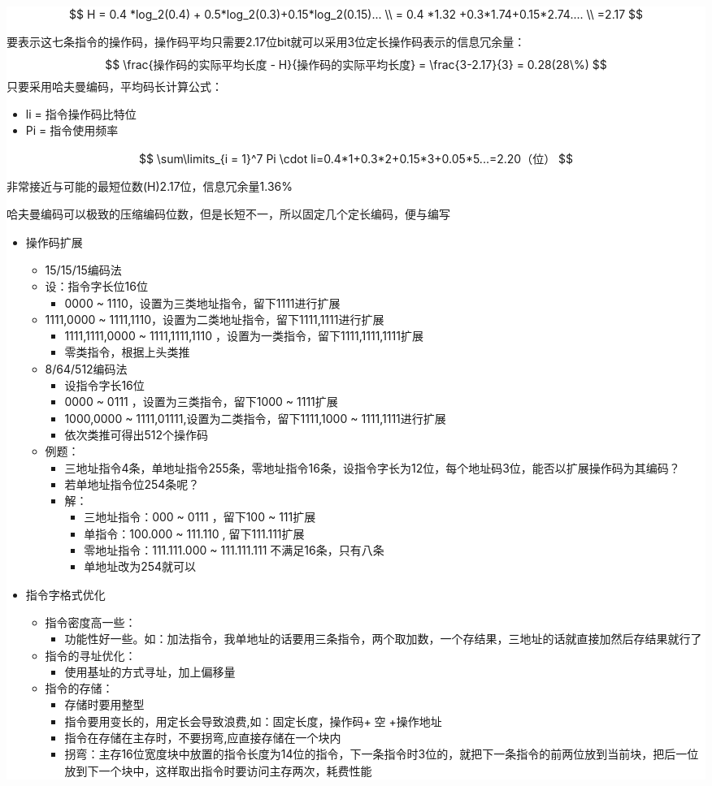 $$
H = 0.4 *log_2(0.4) + 0.5*log_2(0.3)+0.15*log_2(0.15)... \\ = 0.4 *1.32 +0.3*1.74+0.15*2.74.... \\ =2.17
$$

要表示这七条指令的操作码，操作码平均只需要2.17位bit就可以采用3位定长操作码表示的信息冗余量：
$$
\frac{操作码的实际平均长度 - H}{操作码的实际平均长度} = \frac{3-2.17}{3} = 0.28(28\%)
$$
只要采用哈夫曼编码，平均码长计算公式：

- li = 指令操作码比特位
- Pi = 指令使用频率 

$$
\sum\limits_{i = 1}^7 Pi \cdot li=0.4*1+0.3*2+0.15*3+0.05*5...=2.20（位）
$$

非常接近与可能的最短位数(H)2.17位，信息冗余量1.36%

哈夫曼编码可以极致的压缩编码位数，但是长短不一，所以固定几个定长编码，便与编写

- 操作码扩展

  - 15/15/15编码法
  - 设：指令字长位16位
    - 0000 ~ 1110，设置为三类地址指令，留下1111进行扩展
  - 1111,0000 ~  1111,1110，设置为二类地址指令，留下1111,1111进行扩展
    - 1111,1111,0000 ~ 1111,1111,1110 ，设置为一类指令，留下1111,1111,1111扩展
    - 零类指令，根据上头类推
  - 8/64/512编码法
    - 设指令字长16位
    - 0000 ~ 0111 ，设置为三类指令，留下1000 ~ 1111扩展
    - 1000,0000 ~ 1111,01111,设置为二类指令，留下1111,1000 ~ 1111,1111进行扩展
    - 依次类推可得出512个操作码
  - 例题：
    - 三地址指令4条，单地址指令255条，零地址指令16条，设指令字长为12位，每个地址码3位，能否以扩展操作码为其编码？
    - 若单地址指令位254条呢？
    - 解：
      - 三地址指令：000 ~ 0111 ，留下100 ~ 111扩展
      - 单指令：100.000 ~ 111.110 , 留下111.111扩展
      - 零地址指令：111.111.000 ~ 111.111.111 不满足16条，只有八条
      - 单地址改为254就可以

- 指令字格式优化

  - 指令密度高一些：
    - 功能性好一些。如：加法指令，我单地址的话要用三条指令，两个取加数，一个存结果，三地址的话就直接加然后存结果就行了
  - 指令的寻址优化：
    - 使用基址的方式寻址，加上偏移量
  - 指令的存储：
    - 存储时要用整型
    - 指令要用变长的，用定长会导致浪费,如：固定长度，操作码+ 空 +操作地址
    - 指令在存储在主存时，不要拐弯,应直接存储在一个块内
    - 拐弯：主存16位宽度块中放置的指令长度为14位的指令，下一条指令时3位的，就把下一条指令的前两位放到当前块，把后一位放到下一个块中，这样取出指令时要访问主存两次，耗费性能
